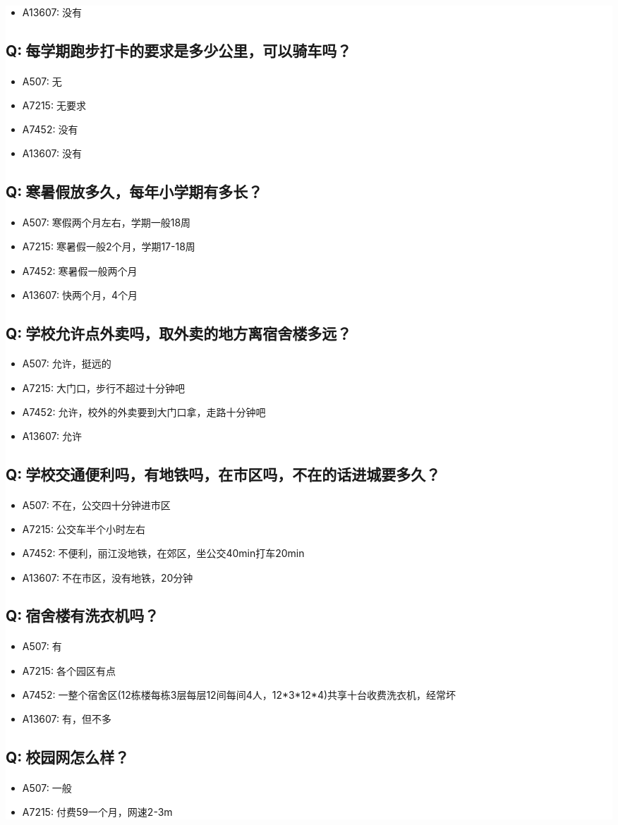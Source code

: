 - A13607: 没有

## Q: 每学期跑步打卡的要求是多少公里，可以骑车吗？

- A507: 无

- A7215: 无要求

- A7452: 没有

- A13607: 没有

## Q: 寒暑假放多久，每年小学期有多长？

- A507: 寒假两个月左右，学期一般18周

- A7215: 寒暑假一般2个月，学期17-18周

- A7452: 寒暑假一般两个月

- A13607: 快两个月，4个月

## Q: 学校允许点外卖吗，取外卖的地方离宿舍楼多远？

- A507: 允许，挺远的

- A7215: 大门口，步行不超过十分钟吧

- A7452: 允许，校外的外卖要到大门口拿，走路十分钟吧

- A13607: 允许

## Q: 学校交通便利吗，有地铁吗，在市区吗，不在的话进城要多久？

- A507: 不在，公交四十分钟进市区

- A7215: 公交车半个小时左右

- A7452: 不便利，丽江没地铁，在郊区，坐公交40min打车20min

- A13607: 不在市区，没有地铁，20分钟

## Q: 宿舍楼有洗衣机吗？

- A507: 有

- A7215: 各个园区有点

- A7452: 一整个宿舍区(12栋楼每栋3层每层12间每间4人，12\*3\*12\*4)共享十台收费洗衣机，经常坏

- A13607: 有，但不多

## Q: 校园网怎么样？

- A507: 一般

- A7215: 付费59一个月，网速2-3m
